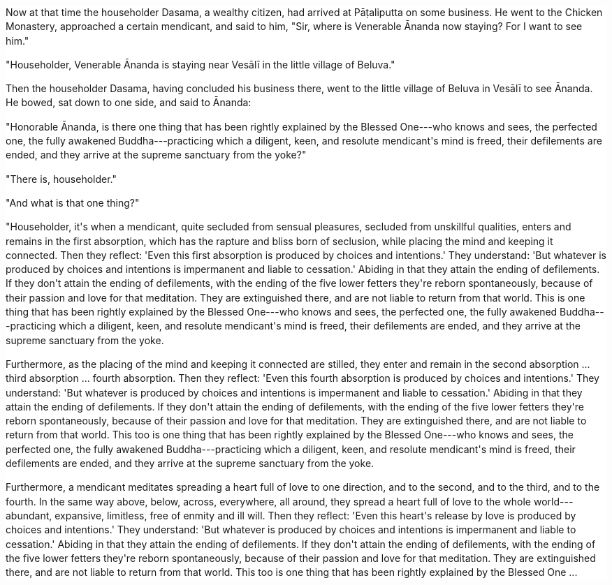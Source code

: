 Now at that time the householder Dasama, a wealthy citizen, had arrived
at Pāṭaliputta on some business. He went to the Chicken
Monastery, approached a certain mendicant, and said to him, "Sir, where
is Venerable Ānanda now staying? For I want to see him."

"Householder, Venerable Ānanda is staying near Vesālī in
the little village of Beluva."

Then the householder Dasama, having concluded his business there, went
to the little village of Beluva in Vesālī to see Ānanda. He
bowed, sat down to one side, and said to Ānanda:

"Honorable Ānanda, is there one thing that has been rightly explained by
the Blessed One---who knows and sees, the perfected one, the fully
awakened Buddha---practicing which a diligent, keen, and resolute
mendicant's mind is freed, their defilements are ended, and they arrive
at the supreme sanctuary from the yoke?"

"There is, householder."

"And what is that one thing?"

"Householder, it's when a mendicant, quite secluded from sensual
pleasures, secluded from unskillful qualities, enters and remains in the
first absorption, which has the rapture and bliss born of seclusion,
while placing the mind and keeping it connected. Then they reflect:
'Even this first absorption is produced by choices and intentions.' They
understand: 'But whatever is produced by choices and intentions is
impermanent and liable to cessation.' Abiding in that they attain the
ending of defilements. If they don't attain the ending of defilements,
with the ending of the five lower fetters they're reborn spontaneously,
because of their passion and love for that meditation. They are
extinguished there, and are not liable to return from that world. This
is one thing that has been rightly explained by the Blessed One---who
knows and sees, the perfected one, the fully awakened
Buddha---practicing which a diligent, keen, and resolute mendicant's
mind is freed, their defilements are ended, and they arrive at the
supreme sanctuary from the yoke.

Furthermore, as the placing of the mind and keeping it connected are
stilled, they enter and remain in the second absorption ... third
absorption ... fourth absorption. Then they reflect: 'Even this fourth
absorption is produced by choices and intentions.' They understand: 'But
whatever is produced by choices and intentions is impermanent and liable
to cessation.' Abiding in that they attain the ending of defilements. If
they don't attain the ending of defilements, with the ending of the five
lower fetters they're reborn spontaneously, because of their passion and
love for that meditation. They are extinguished there, and are not
liable to return from that world. This too is one thing that has been
rightly explained by the Blessed One---who knows and sees, the perfected
one, the fully awakened Buddha---practicing which a diligent, keen, and
resolute mendicant's mind is freed, their defilements are ended, and
they arrive at the supreme sanctuary from the yoke.

Furthermore, a mendicant meditates spreading a heart full of love to one
direction, and to the second, and to the third, and to the fourth. In
the same way above, below, across, everywhere, all around, they spread a
heart full of love to the whole world---abundant, expansive, limitless,
free of enmity and ill will. Then they reflect: 'Even this heart's
release by love is produced by choices and intentions.' They understand:
'But whatever is produced by choices and intentions is impermanent and
liable to cessation.' Abiding in that they attain the ending of
defilements. If they don't attain the ending of defilements, with the
ending of the five lower fetters they're reborn spontaneously, because
of their passion and love for that meditation. They are extinguished
there, and are not liable to return from that world. This too is one
thing that has been rightly explained by the Blessed One ...
